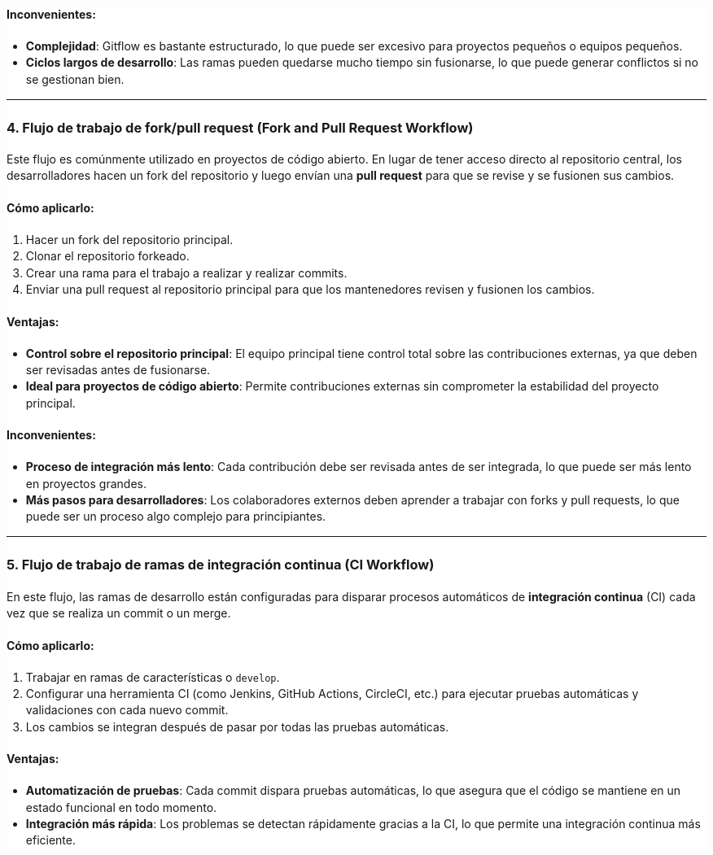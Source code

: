 #### **Inconvenientes:**
- **Complejidad**: Gitflow es bastante estructurado, lo que puede ser excesivo para proyectos pequeños o equipos pequeños.
- **Ciclos largos de desarrollo**: Las ramas pueden quedarse mucho tiempo sin fusionarse, lo que puede generar conflictos si no se gestionan bien.

---

### 4. **Flujo de trabajo de fork/pull request (Fork and Pull Request Workflow)**
Este flujo es comúnmente utilizado en proyectos de código abierto. En lugar de tener acceso directo al repositorio central, los desarrolladores hacen un fork del repositorio y luego envían una **pull request** para que se revise y se fusionen sus cambios.

#### **Cómo aplicarlo:**
1. Hacer un fork del repositorio principal.
2. Clonar el repositorio forkeado.
3. Crear una rama para el trabajo a realizar y realizar commits.
4. Enviar una pull request al repositorio principal para que los mantenedores revisen y fusionen los cambios.

#### **Ventajas:**
- **Control sobre el repositorio principal**: El equipo principal tiene control total sobre las contribuciones externas, ya que deben ser revisadas antes de fusionarse.
- **Ideal para proyectos de código abierto**: Permite contribuciones externas sin comprometer la estabilidad del proyecto principal.

#### **Inconvenientes:**
- **Proceso de integración más lento**: Cada contribución debe ser revisada antes de ser integrada, lo que puede ser más lento en proyectos grandes.
- **Más pasos para desarrolladores**: Los colaboradores externos deben aprender a trabajar con forks y pull requests, lo que puede ser un proceso algo complejo para principiantes.

---

### 5. **Flujo de trabajo de ramas de integración continua (CI Workflow)**
En este flujo, las ramas de desarrollo están configuradas para disparar procesos automáticos de **integración continua** (CI) cada vez que se realiza un commit o un merge.

#### **Cómo aplicarlo:**
1. Trabajar en ramas de características o `develop`.
2. Configurar una herramienta CI (como Jenkins, GitHub Actions, CircleCI, etc.) para ejecutar pruebas automáticas y validaciones con cada nuevo commit.
3. Los cambios se integran después de pasar por todas las pruebas automáticas.

#### **Ventajas:**
- **Automatización de pruebas**: Cada commit dispara pruebas automáticas, lo que asegura que el código se mantiene en un estado funcional en todo momento.
- **Integración más rápida**: Los problemas se detectan rápidamente gracias a la CI, lo que permite una integración continua más eficiente.
